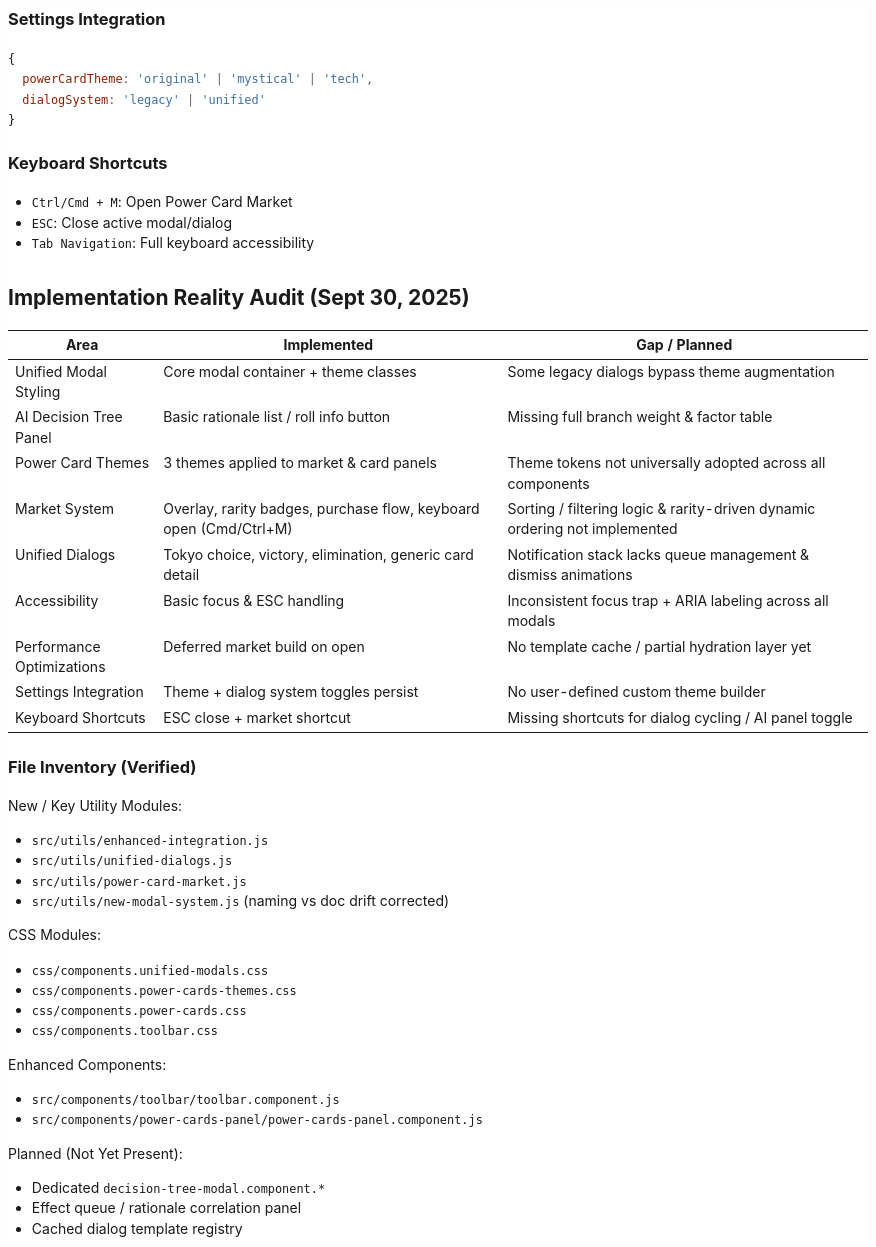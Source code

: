 ### Settings Integration
```javascript
{
  powerCardTheme: 'original' | 'mystical' | 'tech',
  dialogSystem: 'legacy' | 'unified'
}
```

### Keyboard Shortcuts
- `Ctrl/Cmd + M`: Open Power Card Market
- `ESC`: Close active modal/dialog
- `Tab Navigation`: Full keyboard accessibility

## Implementation Reality Audit (Sept 30, 2025)

| Area | Implemented | Gap / Planned |
|------|-------------|---------------|
| Unified Modal Styling | Core modal container + theme classes | Some legacy dialogs bypass theme augmentation |
| AI Decision Tree Panel | Basic rationale list / roll info button | Missing full branch weight & factor table |
| Power Card Themes | 3 themes applied to market & card panels | Theme tokens not universally adopted across all components |
| Market System | Overlay, rarity badges, purchase flow, keyboard open (Cmd/Ctrl+M) | Sorting / filtering logic & rarity-driven dynamic ordering not implemented |
| Unified Dialogs | Tokyo choice, victory, elimination, generic card detail | Notification stack lacks queue management & dismiss animations |
| Accessibility | Basic focus & ESC handling | Inconsistent focus trap + ARIA labeling across all modals |
| Performance Optimizations | Deferred market build on open | No template cache / partial hydration layer yet |
| Settings Integration | Theme + dialog system toggles persist | No user-defined custom theme builder |
| Keyboard Shortcuts | ESC close + market shortcut | Missing shortcuts for dialog cycling / AI panel toggle |

### File Inventory (Verified)
New / Key Utility Modules:
- `src/utils/enhanced-integration.js`
- `src/utils/unified-dialogs.js`
- `src/utils/power-card-market.js`
- `src/utils/new-modal-system.js` (naming vs doc drift corrected)

CSS Modules:
- `css/components.unified-modals.css`
- `css/components.power-cards-themes.css`
- `css/components.power-cards.css`
- `css/components.toolbar.css`

Enhanced Components:
- `src/components/toolbar/toolbar.component.js`
- `src/components/power-cards-panel/power-cards-panel.component.js`

Planned (Not Yet Present):
- Dedicated `decision-tree-modal.component.*`
- Effect queue / rationale correlation panel
- Cached dialog template registry
